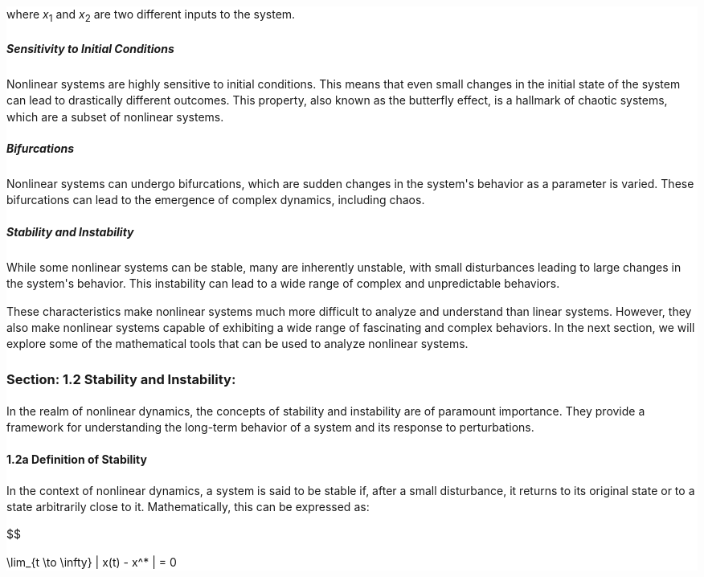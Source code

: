 
where $x_1$ and $x_2$ are two different inputs to the system.



##### Sensitivity to Initial Conditions



Nonlinear systems are highly sensitive to initial conditions. This means that even small changes in the initial state of the system can lead to drastically different outcomes. This property, also known as the butterfly effect, is a hallmark of chaotic systems, which are a subset of nonlinear systems.



##### Bifurcations



Nonlinear systems can undergo bifurcations, which are sudden changes in the system's behavior as a parameter is varied. These bifurcations can lead to the emergence of complex dynamics, including chaos.



##### Stability and Instability



While some nonlinear systems can be stable, many are inherently unstable, with small disturbances leading to large changes in the system's behavior. This instability can lead to a wide range of complex and unpredictable behaviors.



These characteristics make nonlinear systems much more difficult to analyze and understand than linear systems. However, they also make nonlinear systems capable of exhibiting a wide range of fascinating and complex behaviors. In the next section, we will explore some of the mathematical tools that can be used to analyze nonlinear systems.



### Section: 1.2 Stability and Instability:



In the realm of nonlinear dynamics, the concepts of stability and instability are of paramount importance. They provide a framework for understanding the long-term behavior of a system and its response to perturbations. 



#### 1.2a Definition of Stability



In the context of nonlinear dynamics, a system is said to be stable if, after a small disturbance, it returns to its original state or to a state arbitrarily close to it. Mathematically, this can be expressed as:



$$

\lim_{t \to \infty} \| x(t) - x^* \| = 0
